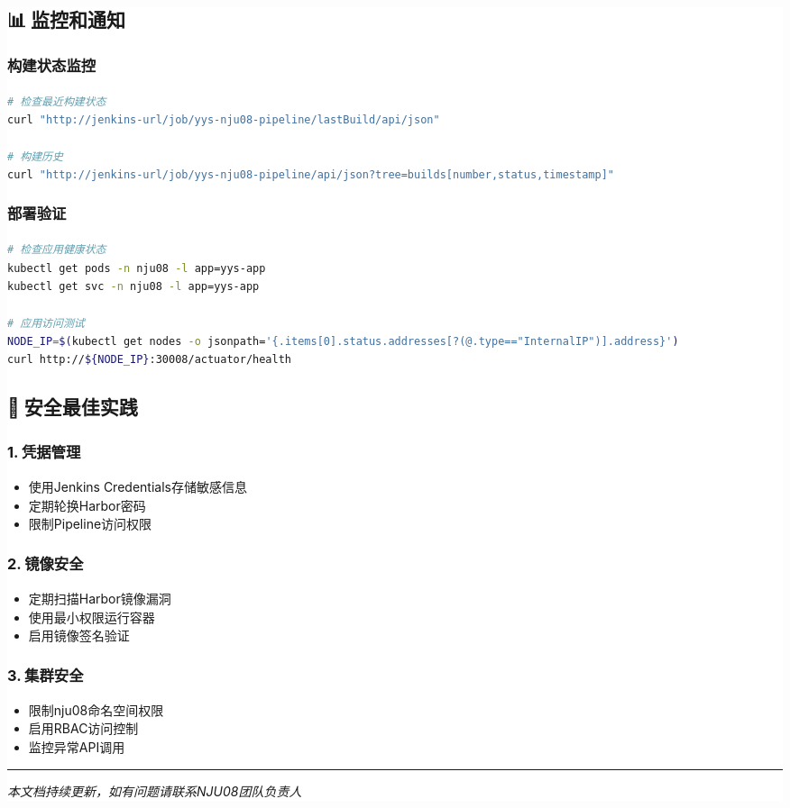 ## 📊 监控和通知

### 构建状态监控
```bash
# 检查最近构建状态
curl "http://jenkins-url/job/yys-nju08-pipeline/lastBuild/api/json"

# 构建历史
curl "http://jenkins-url/job/yys-nju08-pipeline/api/json?tree=builds[number,status,timestamp]"
```

### 部署验证
```bash
# 检查应用健康状态
kubectl get pods -n nju08 -l app=yys-app
kubectl get svc -n nju08 -l app=yys-app

# 应用访问测试
NODE_IP=$(kubectl get nodes -o jsonpath='{.items[0].status.addresses[?(@.type=="InternalIP")].address}')
curl http://${NODE_IP}:30008/actuator/health
```

## 🔐 安全最佳实践

### 1. 凭据管理
- 使用Jenkins Credentials存储敏感信息
- 定期轮换Harbor密码
- 限制Pipeline访问权限

### 2. 镜像安全
- 定期扫描Harbor镜像漏洞
- 使用最小权限运行容器
- 启用镜像签名验证

### 3. 集群安全
- 限制nju08命名空间权限
- 启用RBAC访问控制
- 监控异常API调用

---
*本文档持续更新，如有问题请联系NJU08团队负责人*
